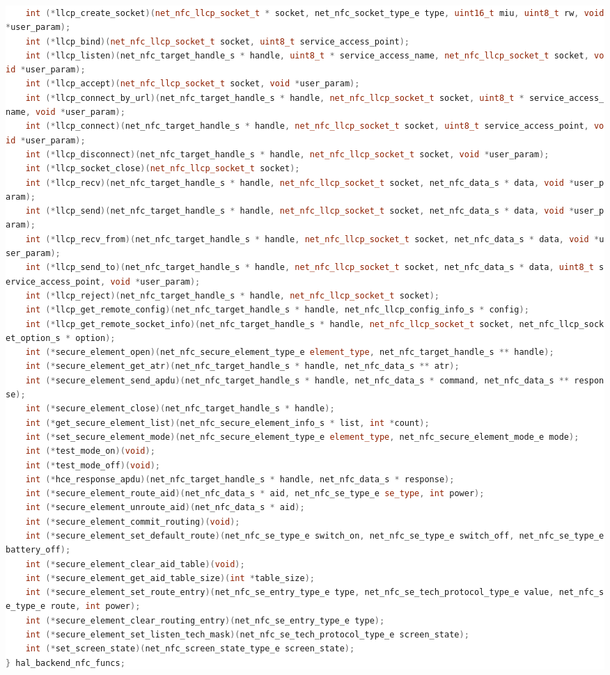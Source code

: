 ```cpp
	int (*llcp_create_socket)(net_nfc_llcp_socket_t * socket, net_nfc_socket_type_e type, uint16_t miu, uint8_t rw, void *user_param);
	int (*llcp_bind)(net_nfc_llcp_socket_t socket, uint8_t service_access_point);
	int (*llcp_listen)(net_nfc_target_handle_s * handle, uint8_t * service_access_name, net_nfc_llcp_socket_t socket, void *user_param);
	int (*llcp_accept)(net_nfc_llcp_socket_t socket, void *user_param);
	int (*llcp_connect_by_url)(net_nfc_target_handle_s * handle, net_nfc_llcp_socket_t socket, uint8_t * service_access_name, void *user_param);
	int (*llcp_connect)(net_nfc_target_handle_s * handle, net_nfc_llcp_socket_t socket, uint8_t service_access_point, void *user_param);
	int (*llcp_disconnect)(net_nfc_target_handle_s * handle, net_nfc_llcp_socket_t socket, void *user_param);
	int (*llcp_socket_close)(net_nfc_llcp_socket_t socket);
	int (*llcp_recv)(net_nfc_target_handle_s * handle, net_nfc_llcp_socket_t socket, net_nfc_data_s * data, void *user_param);
	int (*llcp_send)(net_nfc_target_handle_s * handle, net_nfc_llcp_socket_t socket, net_nfc_data_s * data, void *user_param);
	int (*llcp_recv_from)(net_nfc_target_handle_s * handle, net_nfc_llcp_socket_t socket, net_nfc_data_s * data, void *user_param);
	int (*llcp_send_to)(net_nfc_target_handle_s * handle, net_nfc_llcp_socket_t socket, net_nfc_data_s * data, uint8_t service_access_point, void *user_param);
	int (*llcp_reject)(net_nfc_target_handle_s * handle, net_nfc_llcp_socket_t socket);
	int (*llcp_get_remote_config)(net_nfc_target_handle_s * handle, net_nfc_llcp_config_info_s * config);
	int (*llcp_get_remote_socket_info)(net_nfc_target_handle_s * handle, net_nfc_llcp_socket_t socket, net_nfc_llcp_socket_option_s * option);
	int (*secure_element_open)(net_nfc_secure_element_type_e element_type, net_nfc_target_handle_s ** handle);
	int (*secure_element_get_atr)(net_nfc_target_handle_s * handle, net_nfc_data_s ** atr);
	int (*secure_element_send_apdu)(net_nfc_target_handle_s * handle, net_nfc_data_s * command, net_nfc_data_s ** response);
	int (*secure_element_close)(net_nfc_target_handle_s * handle);
	int (*get_secure_element_list)(net_nfc_secure_element_info_s * list, int *count);
	int (*set_secure_element_mode)(net_nfc_secure_element_type_e element_type, net_nfc_secure_element_mode_e mode);
	int (*test_mode_on)(void);
	int (*test_mode_off)(void);
	int (*hce_response_apdu)(net_nfc_target_handle_s * handle, net_nfc_data_s * response);
	int (*secure_element_route_aid)(net_nfc_data_s * aid, net_nfc_se_type_e se_type, int power);
	int (*secure_element_unroute_aid)(net_nfc_data_s * aid);
	int (*secure_element_commit_routing)(void);
	int (*secure_element_set_default_route)(net_nfc_se_type_e switch_on, net_nfc_se_type_e switch_off, net_nfc_se_type_e battery_off);
	int (*secure_element_clear_aid_table)(void);
	int (*secure_element_get_aid_table_size)(int *table_size);
	int (*secure_element_set_route_entry)(net_nfc_se_entry_type_e type, net_nfc_se_tech_protocol_type_e value, net_nfc_se_type_e route, int power);
	int (*secure_element_clear_routing_entry)(net_nfc_se_entry_type_e type);
	int (*secure_element_set_listen_tech_mask)(net_nfc_se_tech_protocol_type_e screen_state);
	int (*set_screen_state)(net_nfc_screen_state_type_e screen_state);
} hal_backend_nfc_funcs;
```
